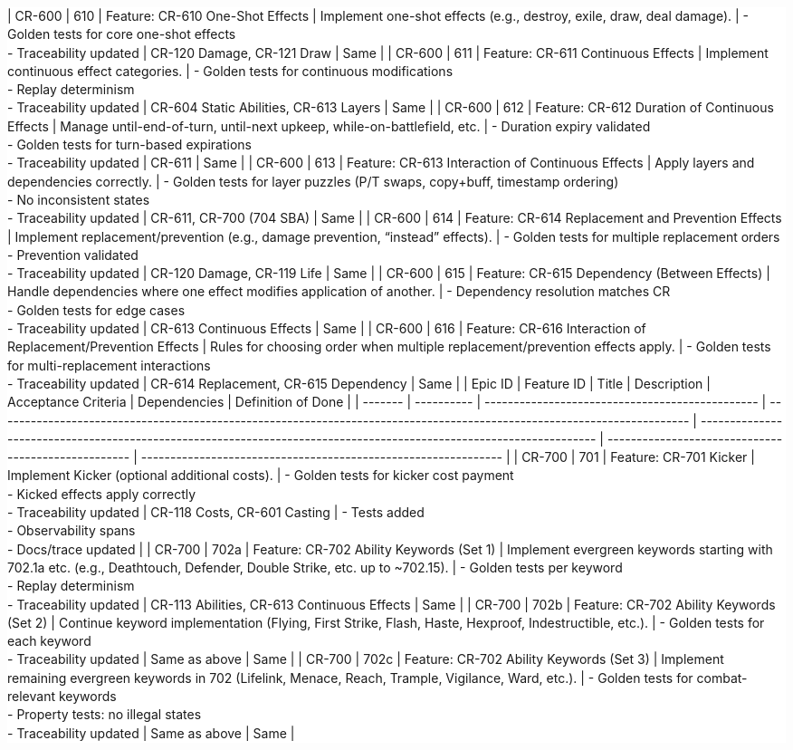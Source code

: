| CR-600  | 610        | Feature: CR-610 One-Shot Effects                              | Implement one-shot effects (e.g., destroy, exile, draw, deal damage).                               | - Golden tests for core one-shot effects<br>- Traceability updated                                                                | CR-120 Damage, CR-121 Draw                              | Same                                                                       |
| CR-600  | 611        | Feature: CR-611 Continuous Effects                            | Implement continuous effect categories.                                                             | - Golden tests for continuous modifications<br>- Replay determinism<br>- Traceability updated                                     | CR-604 Static Abilities, CR-613 Layers                  | Same                                                                       |
| CR-600  | 612        | Feature: CR-612 Duration of Continuous Effects                | Manage until-end-of-turn, until-next upkeep, while-on-battlefield, etc.                             | - Duration expiry validated<br>- Golden tests for turn-based expirations<br>- Traceability updated                                | CR-611                                                  | Same                                                                       |
| CR-600  | 613        | Feature: CR-613 Interaction of Continuous Effects             | Apply layers and dependencies correctly.                                                            | - Golden tests for layer puzzles (P/T swaps, copy+buff, timestamp ordering)<br>- No inconsistent states<br>- Traceability updated | CR-611, CR-700 (704 SBA)                                | Same                                                                       |
| CR-600  | 614        | Feature: CR-614 Replacement and Prevention Effects            | Implement replacement/prevention (e.g., damage prevention, “instead” effects).                      | - Golden tests for multiple replacement orders<br>- Prevention validated<br>- Traceability updated                                | CR-120 Damage, CR-119 Life                              | Same                                                                       |
| CR-600  | 615        | Feature: CR-615 Dependency (Between Effects)                  | Handle dependencies where one effect modifies application of another.                               | - Dependency resolution matches CR<br>- Golden tests for edge cases<br>- Traceability updated                                     | CR-613 Continuous Effects                               | Same                                                                       |
| CR-600  | 616        | Feature: CR-616 Interaction of Replacement/Prevention Effects | Rules for choosing order when multiple replacement/prevention effects apply.                        | - Golden tests for multi-replacement interactions<br>- Traceability updated                                                       | CR-614 Replacement, CR-615 Dependency                   | Same                                                                       |
| Epic ID | Feature ID | Title                                           | Description                                                                                                             | Acceptance Criteria                                                                                                 | Dependencies                                        | Definition of Done                                             |
| ------- | ---------- | ----------------------------------------------- | ----------------------------------------------------------------------------------------------------------------------- | ------------------------------------------------------------------------------------------------------------------- | --------------------------------------------------- | -------------------------------------------------------------- |
| CR-700  | 701        | Feature: CR-701 Kicker                          | Implement Kicker (optional additional costs).                                                                           | - Golden tests for kicker cost payment<br>- Kicked effects apply correctly<br>- Traceability updated                | CR-118 Costs, CR-601 Casting                        | - Tests added<br>- Observability spans<br>- Docs/trace updated |
| CR-700  | 702a       | Feature: CR-702 Ability Keywords (Set 1)        | Implement evergreen keywords starting with 702.1a etc. (e.g., Deathtouch, Defender, Double Strike, etc. up to ~702.15). | - Golden tests per keyword<br>- Replay determinism<br>- Traceability updated                                        | CR-113 Abilities, CR-613 Continuous Effects         | Same                                                           |
| CR-700  | 702b       | Feature: CR-702 Ability Keywords (Set 2)        | Continue keyword implementation (Flying, First Strike, Flash, Haste, Hexproof, Indestructible, etc.).                   | - Golden tests for each keyword<br>- Traceability updated                                                           | Same as above                                       | Same                                                           |
| CR-700  | 702c       | Feature: CR-702 Ability Keywords (Set 3)        | Implement remaining evergreen keywords in 702 (Lifelink, Menace, Reach, Trample, Vigilance, Ward, etc.).                | - Golden tests for combat-relevant keywords<br>- Property tests: no illegal states<br>- Traceability updated        | Same as above                                       | Same                                                           |